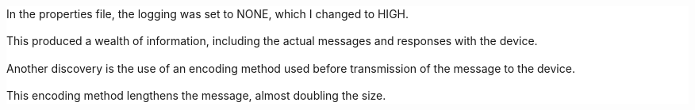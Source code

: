  In
  the
  properties
  file,
  the
  logging
  was
  set
  to
  NONE,
  which
  I
   changed
  to
  HIGH.
  
  This
  produced
  a
  wealth
  of
  information,
  including
  the
  actual
  messages
  and
  responses
   with
  the
  device.
  
  Another
  discovery
  is
  the
  use
  of
  an
  encoding
  method
  used
  before
  transmission
  of
  the
   message
  to
  the
  device.
  
  This
  encoding
  method
  lengthens
  the
  message,
  almost
  doubling
  the
  size.
  